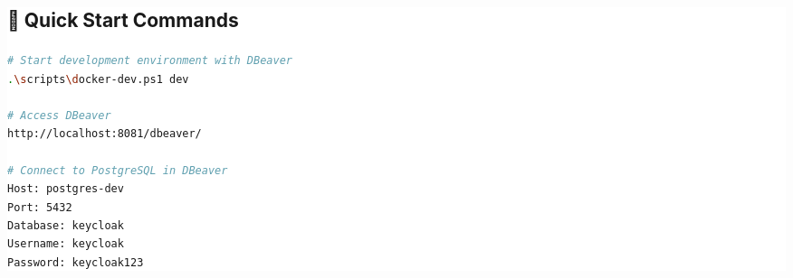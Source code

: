 ## 🎯 Quick Start Commands

```bash
# Start development environment with DBeaver
.\scripts\docker-dev.ps1 dev

# Access DBeaver
http://localhost:8081/dbeaver/

# Connect to PostgreSQL in DBeaver
Host: postgres-dev
Port: 5432
Database: keycloak
Username: keycloak
Password: keycloak123
``` 